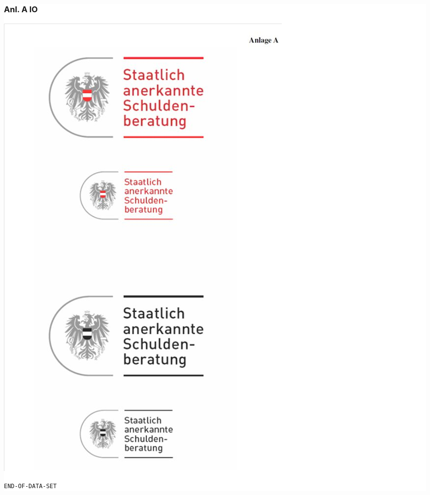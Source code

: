 ### Anl. A IO

![BG.IO.obj.BN.NOR40237147.image001.png](BG.IO.obj.BN.NOR40237147.image001.png "~/Dokumente/Bundesnormen/NOR40237147/image001.png")

`END-OF-DATA-SET`
